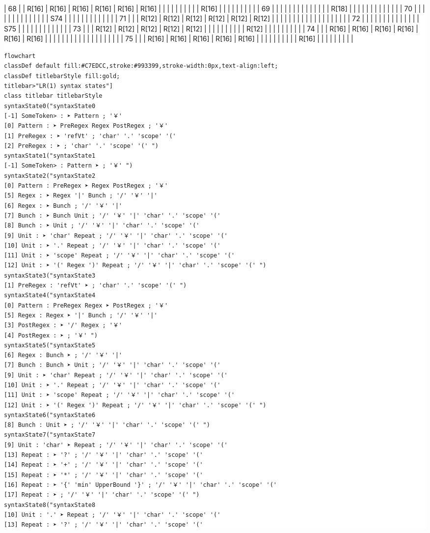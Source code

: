 | 68 |   | R[16] | R[16] | R[16] | R[16] | R[16] | R[16] |   |   |   |   |   |   |   |   |   | R[16] |   |   |   |   |   |   |   |   |
| 69 |   |   |   |   |   |   |   |   |   |   |   |   |   | R[18] |   |   |   |   |   |   |   |   |   |   |   |
| 70 |   |   |   |   |   |   |   |   |   |   |   |   |   | S74 |   |   |   |   |   |   |   |   |   |   |   |
| 71 |   |   | R[12] | R[12] | R[12] | R[12] | R[12] | R[12] |   |   |   |   |   |   |   |   |   |   |   |   |   |   |   |   |   |
| 72 |   |   |   |   |   |   |   |   |   |   |   |   |   | S75 |   |   |   |   |   |   |   |   |   |   |   |
| 73 |   |   | R[12] | R[12] | R[12] | R[12] | R[12] |   |   |   |   |   |   |   |   |   | R[12] |   |   |   |   |   |   |   |   |
| 74 |   |   | R[16] | R[16] | R[16] | R[16] | R[16] | R[16] |   |   |   |   |   |   |   |   |   |   |   |   |   |   |   |   |   |
| 75 |   |   | R[16] | R[16] | R[16] | R[16] | R[16] |   |   |   |   |   |   |   |   |   | R[16] |   |   |   |   |   |   |   |   |


```Mermaid
flowchart
classDef default fill:#C7EDCC,stroke:#993399,stroke-width:0px,text-align:left;
classDef titlebarStyle fill:gold;
titlebar>"LR(1) syntax states"]
class titlebar titlebarStyle
syntaxState0("syntaxState0
[-1] SomeToken> : ➤ Pattern ; '￥' 
[0] Pattern : ➤ PreRegex Regex PostRegex ; '￥' 
[1] PreRegex : ➤ 'refVt' ; 'char' '.' 'scope' '(' 
[2] PreRegex : ➤ ; 'char' '.' 'scope' '(' ")
syntaxState1("syntaxState1
[-1] SomeToken> : Pattern ➤ ; '￥' ")
syntaxState2("syntaxState2
[0] Pattern : PreRegex ➤ Regex PostRegex ; '￥' 
[5] Regex : ➤ Regex '|' Bunch ; '/' '￥' '|' 
[6] Regex : ➤ Bunch ; '/' '￥' '|' 
[7] Bunch : ➤ Bunch Unit ; '/' '￥' '|' 'char' '.' 'scope' '(' 
[8] Bunch : ➤ Unit ; '/' '￥' '|' 'char' '.' 'scope' '(' 
[9] Unit : ➤ 'char' Repeat ; '/' '￥' '|' 'char' '.' 'scope' '(' 
[10] Unit : ➤ '.' Repeat ; '/' '￥' '|' 'char' '.' 'scope' '(' 
[11] Unit : ➤ 'scope' Repeat ; '/' '￥' '|' 'char' '.' 'scope' '(' 
[12] Unit : ➤ '(' Regex ')' Repeat ; '/' '￥' '|' 'char' '.' 'scope' '(' ")
syntaxState3("syntaxState3
[1] PreRegex : 'refVt' ➤ ; 'char' '.' 'scope' '(' ")
syntaxState4("syntaxState4
[0] Pattern : PreRegex Regex ➤ PostRegex ; '￥' 
[5] Regex : Regex ➤ '|' Bunch ; '/' '￥' '|' 
[3] PostRegex : ➤ '/' Regex ; '￥' 
[4] PostRegex : ➤ ; '￥' ")
syntaxState5("syntaxState5
[6] Regex : Bunch ➤ ; '/' '￥' '|' 
[7] Bunch : Bunch ➤ Unit ; '/' '￥' '|' 'char' '.' 'scope' '(' 
[9] Unit : ➤ 'char' Repeat ; '/' '￥' '|' 'char' '.' 'scope' '(' 
[10] Unit : ➤ '.' Repeat ; '/' '￥' '|' 'char' '.' 'scope' '(' 
[11] Unit : ➤ 'scope' Repeat ; '/' '￥' '|' 'char' '.' 'scope' '(' 
[12] Unit : ➤ '(' Regex ')' Repeat ; '/' '￥' '|' 'char' '.' 'scope' '(' ")
syntaxState6("syntaxState6
[8] Bunch : Unit ➤ ; '/' '￥' '|' 'char' '.' 'scope' '(' ")
syntaxState7("syntaxState7
[9] Unit : 'char' ➤ Repeat ; '/' '￥' '|' 'char' '.' 'scope' '(' 
[13] Repeat : ➤ '?' ; '/' '￥' '|' 'char' '.' 'scope' '(' 
[14] Repeat : ➤ '+' ; '/' '￥' '|' 'char' '.' 'scope' '(' 
[15] Repeat : ➤ '*' ; '/' '￥' '|' 'char' '.' 'scope' '(' 
[16] Repeat : ➤ '{' 'min' UpperBound '}' ; '/' '￥' '|' 'char' '.' 'scope' '(' 
[17] Repeat : ➤ ; '/' '￥' '|' 'char' '.' 'scope' '(' ")
syntaxState8("syntaxState8
[10] Unit : '.' ➤ Repeat ; '/' '￥' '|' 'char' '.' 'scope' '(' 
[13] Repeat : ➤ '?' ; '/' '￥' '|' 'char' '.' 'scope' '(' 
```